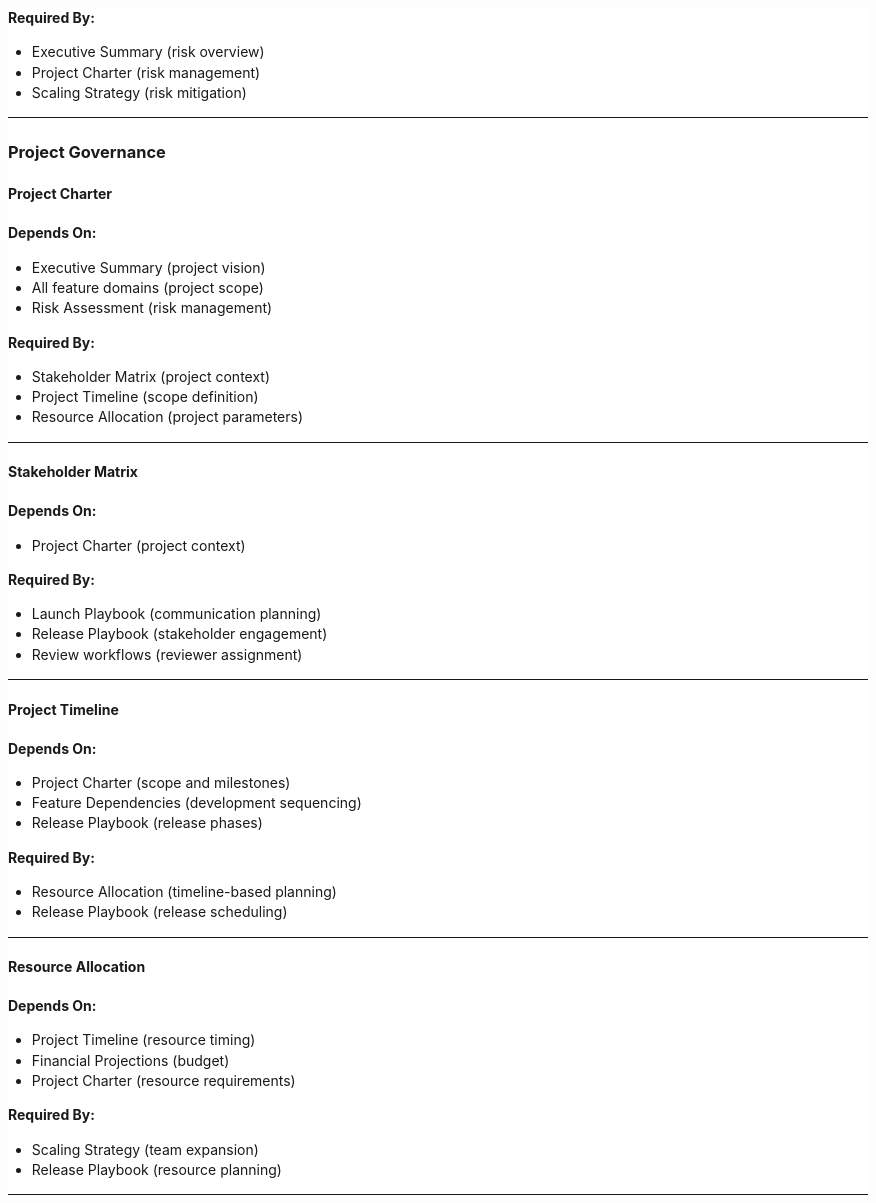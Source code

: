 **Required By:**
- Executive Summary (risk overview)
- Project Charter (risk management)
- Scaling Strategy (risk mitigation)

---

### Project Governance

#### Project Charter
**Depends On:**
- Executive Summary (project vision)
- All feature domains (project scope)
- Risk Assessment (risk management)

**Required By:**
- Stakeholder Matrix (project context)
- Project Timeline (scope definition)
- Resource Allocation (project parameters)

---

#### Stakeholder Matrix
**Depends On:**
- Project Charter (project context)

**Required By:**
- Launch Playbook (communication planning)
- Release Playbook (stakeholder engagement)
- Review workflows (reviewer assignment)

---

#### Project Timeline
**Depends On:**
- Project Charter (scope and milestones)
- Feature Dependencies (development sequencing)
- Release Playbook (release phases)

**Required By:**
- Resource Allocation (timeline-based planning)
- Release Playbook (release scheduling)

---

#### Resource Allocation
**Depends On:**
- Project Timeline (resource timing)
- Financial Projections (budget)
- Project Charter (resource requirements)

**Required By:**
- Scaling Strategy (team expansion)
- Release Playbook (resource planning)

---